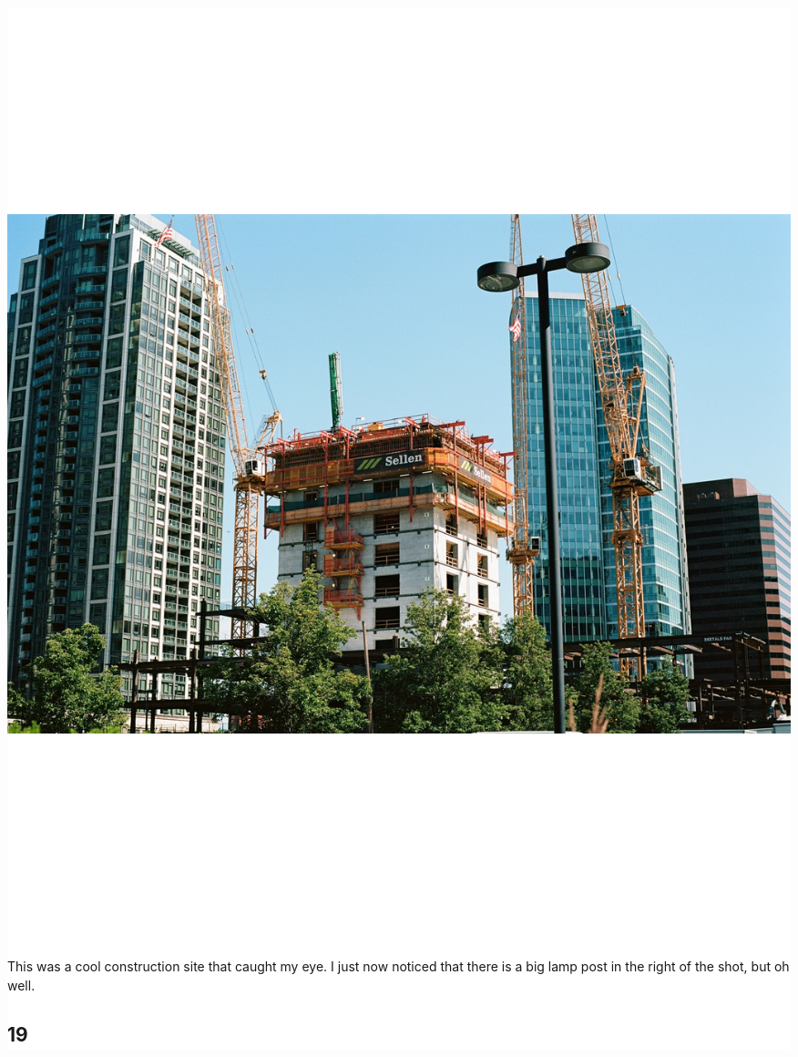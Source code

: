 <img src="./18.jpg" loading=lazy width=1544 height=1024 />

This was a cool construction site that caught my eye. I just now noticed that there is
a big lamp post in the right of the shot, but oh well.

## 19

